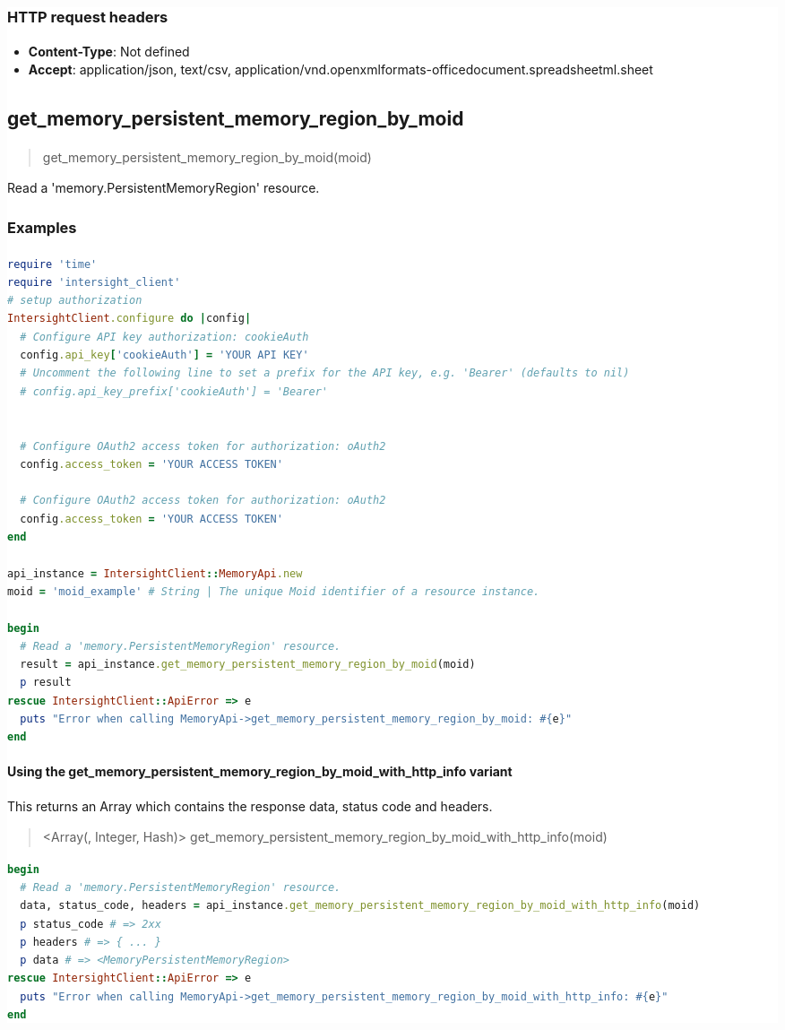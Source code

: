 ### HTTP request headers

- **Content-Type**: Not defined
- **Accept**: application/json, text/csv, application/vnd.openxmlformats-officedocument.spreadsheetml.sheet


## get_memory_persistent_memory_region_by_moid

> <MemoryPersistentMemoryRegion> get_memory_persistent_memory_region_by_moid(moid)

Read a 'memory.PersistentMemoryRegion' resource.

### Examples

```ruby
require 'time'
require 'intersight_client'
# setup authorization
IntersightClient.configure do |config|
  # Configure API key authorization: cookieAuth
  config.api_key['cookieAuth'] = 'YOUR API KEY'
  # Uncomment the following line to set a prefix for the API key, e.g. 'Bearer' (defaults to nil)
  # config.api_key_prefix['cookieAuth'] = 'Bearer'


  # Configure OAuth2 access token for authorization: oAuth2
  config.access_token = 'YOUR ACCESS TOKEN'

  # Configure OAuth2 access token for authorization: oAuth2
  config.access_token = 'YOUR ACCESS TOKEN'
end

api_instance = IntersightClient::MemoryApi.new
moid = 'moid_example' # String | The unique Moid identifier of a resource instance.

begin
  # Read a 'memory.PersistentMemoryRegion' resource.
  result = api_instance.get_memory_persistent_memory_region_by_moid(moid)
  p result
rescue IntersightClient::ApiError => e
  puts "Error when calling MemoryApi->get_memory_persistent_memory_region_by_moid: #{e}"
end
```

#### Using the get_memory_persistent_memory_region_by_moid_with_http_info variant

This returns an Array which contains the response data, status code and headers.

> <Array(<MemoryPersistentMemoryRegion>, Integer, Hash)> get_memory_persistent_memory_region_by_moid_with_http_info(moid)

```ruby
begin
  # Read a 'memory.PersistentMemoryRegion' resource.
  data, status_code, headers = api_instance.get_memory_persistent_memory_region_by_moid_with_http_info(moid)
  p status_code # => 2xx
  p headers # => { ... }
  p data # => <MemoryPersistentMemoryRegion>
rescue IntersightClient::ApiError => e
  puts "Error when calling MemoryApi->get_memory_persistent_memory_region_by_moid_with_http_info: #{e}"
end
```

